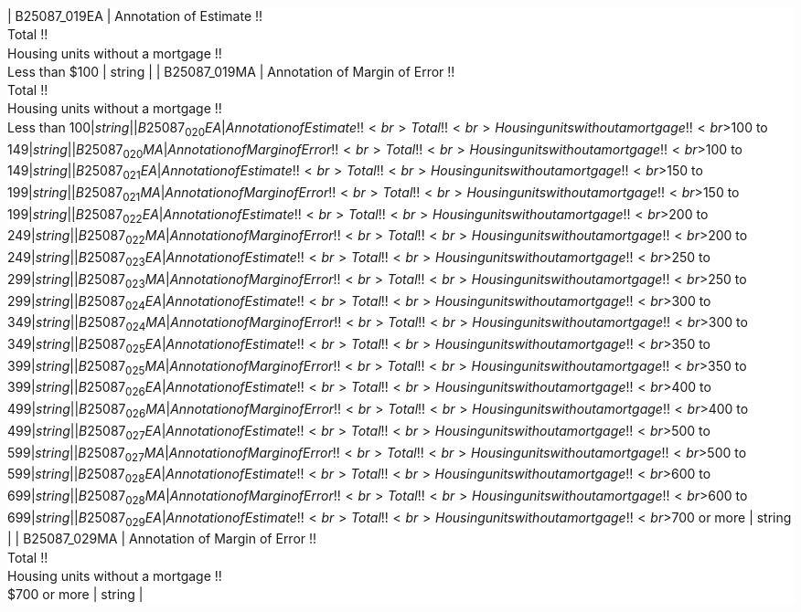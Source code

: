 | B25087_019EA | Annotation of Estimate !!<br>Total !!<br>Housing units without a mortgage !!<br>Less than $100 | string |
| B25087_019MA | Annotation of Margin of Error !!<br>Total !!<br>Housing units without a mortgage !!<br>Less than $100 | string |
| B25087_020EA | Annotation of Estimate !!<br>Total !!<br>Housing units without a mortgage !!<br>$100 to $149 | string |
| B25087_020MA | Annotation of Margin of Error !!<br>Total !!<br>Housing units without a mortgage !!<br>$100 to $149 | string |
| B25087_021EA | Annotation of Estimate !!<br>Total !!<br>Housing units without a mortgage !!<br>$150 to $199 | string |
| B25087_021MA | Annotation of Margin of Error !!<br>Total !!<br>Housing units without a mortgage !!<br>$150 to $199 | string |
| B25087_022EA | Annotation of Estimate !!<br>Total !!<br>Housing units without a mortgage !!<br>$200 to $249 | string |
| B25087_022MA | Annotation of Margin of Error !!<br>Total !!<br>Housing units without a mortgage !!<br>$200 to $249 | string |
| B25087_023EA | Annotation of Estimate !!<br>Total !!<br>Housing units without a mortgage !!<br>$250 to $299 | string |
| B25087_023MA | Annotation of Margin of Error !!<br>Total !!<br>Housing units without a mortgage !!<br>$250 to $299 | string |
| B25087_024EA | Annotation of Estimate !!<br>Total !!<br>Housing units without a mortgage !!<br>$300 to $349 | string |
| B25087_024MA | Annotation of Margin of Error !!<br>Total !!<br>Housing units without a mortgage !!<br>$300 to $349 | string |
| B25087_025EA | Annotation of Estimate !!<br>Total !!<br>Housing units without a mortgage !!<br>$350 to $399 | string |
| B25087_025MA | Annotation of Margin of Error !!<br>Total !!<br>Housing units without a mortgage !!<br>$350 to $399 | string |
| B25087_026EA | Annotation of Estimate !!<br>Total !!<br>Housing units without a mortgage !!<br>$400 to $499 | string |
| B25087_026MA | Annotation of Margin of Error !!<br>Total !!<br>Housing units without a mortgage !!<br>$400 to $499 | string |
| B25087_027EA | Annotation of Estimate !!<br>Total !!<br>Housing units without a mortgage !!<br>$500 to $599 | string |
| B25087_027MA | Annotation of Margin of Error !!<br>Total !!<br>Housing units without a mortgage !!<br>$500 to $599 | string |
| B25087_028EA | Annotation of Estimate !!<br>Total !!<br>Housing units without a mortgage !!<br>$600 to $699 | string |
| B25087_028MA | Annotation of Margin of Error !!<br>Total !!<br>Housing units without a mortgage !!<br>$600 to $699 | string |
| B25087_029EA | Annotation of Estimate !!<br>Total !!<br>Housing units without a mortgage !!<br>$700 or more | string |
| B25087_029MA | Annotation of Margin of Error !!<br>Total !!<br>Housing units without a mortgage !!<br>$700 or more | string |

